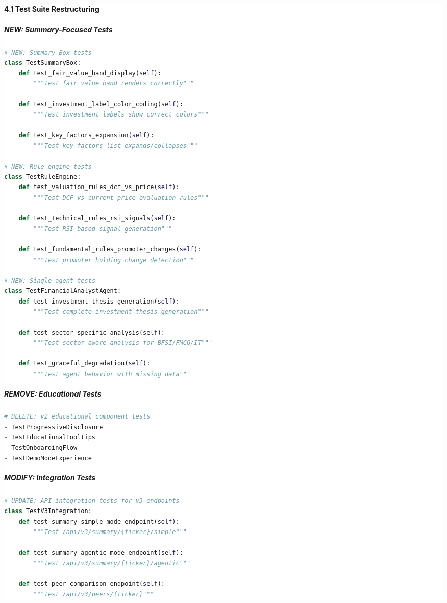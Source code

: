 #### **4.1 Test Suite Restructuring**

##### **NEW: Summary-Focused Tests**
```python
# NEW: Summary Box tests
class TestSummaryBox:
    def test_fair_value_band_display(self):
        """Test fair value band renders correctly"""
        
    def test_investment_label_color_coding(self):
        """Test investment labels show correct colors"""
        
    def test_key_factors_expansion(self):
        """Test key factors list expands/collapses"""

# NEW: Rule engine tests  
class TestRuleEngine:
    def test_valuation_rules_dcf_vs_price(self):
        """Test DCF vs current price evaluation rules"""
        
    def test_technical_rules_rsi_signals(self):
        """Test RSI-based signal generation"""
        
    def test_fundamental_rules_promoter_changes(self):
        """Test promoter holding change detection"""

# NEW: Single agent tests
class TestFinancialAnalystAgent:
    def test_investment_thesis_generation(self):
        """Test complete investment thesis generation"""
        
    def test_sector_specific_analysis(self):
        """Test sector-aware analysis for BFSI/FMCG/IT"""
        
    def test_graceful_degradation(self):
        """Test agent behavior with missing data"""
```

##### **REMOVE: Educational Tests**
```python
# DELETE: v2 educational component tests
- TestProgressiveDisclosure
- TestEducationalTooltips  
- TestOnboardingFlow
- TestDemoModeExperience
```

##### **MODIFY: Integration Tests**
```python
# UPDATE: API integration tests for v3 endpoints
class TestV3Integration:
    def test_summary_simple_mode_endpoint(self):
        """Test /api/v3/summary/{ticker}/simple"""
        
    def test_summary_agentic_mode_endpoint(self):
        """Test /api/v3/summary/{ticker}/agentic"""
        
    def test_peer_comparison_endpoint(self):
        """Test /api/v3/peers/{ticker}"""
```
